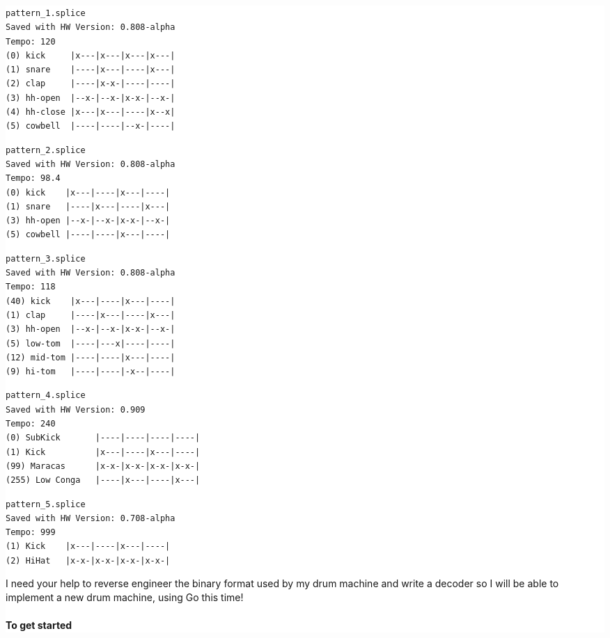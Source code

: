 ```
pattern_1.splice
Saved with HW Version: 0.808-alpha
Tempo: 120
(0) kick     |x---|x---|x---|x---|
(1) snare    |----|x---|----|x---|
(2) clap     |----|x-x-|----|----|
(3) hh-open  |--x-|--x-|x-x-|--x-|
(4) hh-close |x---|x---|----|x--x|
(5) cowbell  |----|----|--x-|----|
```

```
pattern_2.splice
Saved with HW Version: 0.808-alpha
Tempo: 98.4
(0) kick    |x---|----|x---|----|
(1) snare   |----|x---|----|x---|
(3) hh-open |--x-|--x-|x-x-|--x-|
(5) cowbell |----|----|x---|----|
```

```
pattern_3.splice
Saved with HW Version: 0.808-alpha
Tempo: 118
(40) kick    |x---|----|x---|----|
(1) clap     |----|x---|----|x---|
(3) hh-open  |--x-|--x-|x-x-|--x-|
(5) low-tom  |----|---x|----|----|
(12) mid-tom |----|----|x---|----|
(9) hi-tom   |----|----|-x--|----|
```

```
pattern_4.splice
Saved with HW Version: 0.909
Tempo: 240
(0) SubKick	      |----|----|----|----|
(1) Kick	      |x---|----|x---|----|
(99) Maracas	  |x-x-|x-x-|x-x-|x-x-|
(255) Low Conga	  |----|x---|----|x---|
```

```
pattern_5.splice
Saved with HW Version: 0.708-alpha
Tempo: 999
(1) Kick	|x---|----|x---|----|
(2) HiHat	|x-x-|x-x-|x-x-|x-x-|
```

I need your help to reverse engineer the binary format used by my drum machine and write a decoder so I will be able to implement a new drum machine, using Go this time!

#### To get started
